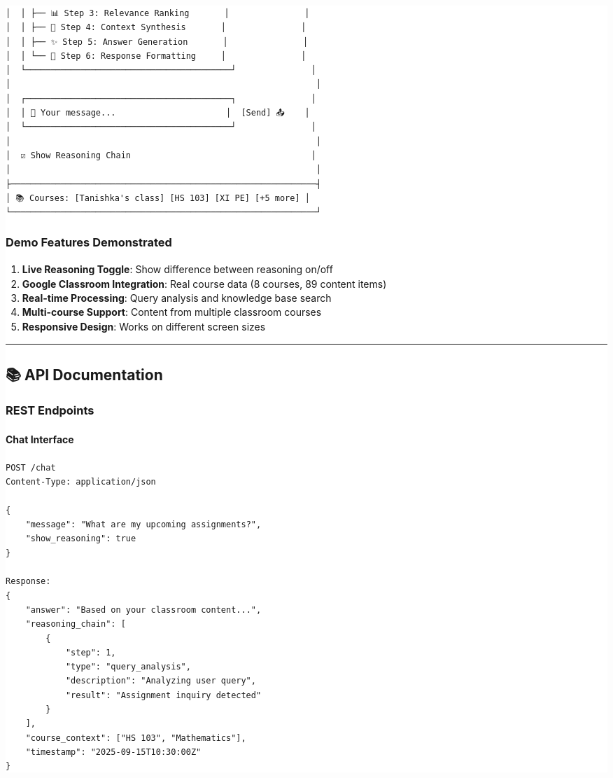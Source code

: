 ```
│  │ ├── 📊 Step 3: Relevance Ranking       │               │
│  │ ├── 🎯 Step 4: Context Synthesis       │               │
│  │ ├── ✨ Step 5: Answer Generation       │               │
│  │ └── 📝 Step 6: Response Formatting     │               │
│  └─────────────────────────────────────────┘               │
│                                                             │
│  ┌─────────────────────────────────────────┐               │
│  │ 💭 Your message...                      │  [Send] 📤    │
│  └─────────────────────────────────────────┘               │
│                                                             │
│  ☑️ Show Reasoning Chain                                    │
│                                                             │
├─────────────────────────────────────────────────────────────┤
│ 📚 Courses: [Tanishka's class] [HS 103] [XI PE] [+5 more] │
└─────────────────────────────────────────────────────────────┘
```

### Demo Features Demonstrated
1. **Live Reasoning Toggle**: Show difference between reasoning on/off
2. **Google Classroom Integration**: Real course data (8 courses, 89 content items)
3. **Real-time Processing**: Query analysis and knowledge base search
4. **Multi-course Support**: Content from multiple classroom courses
5. **Responsive Design**: Works on different screen sizes

---

## 📚 API Documentation

### REST Endpoints

#### Chat Interface
```http
POST /chat
Content-Type: application/json

{
    "message": "What are my upcoming assignments?",
    "show_reasoning": true
}

Response:
{
    "answer": "Based on your classroom content...",
    "reasoning_chain": [
        {
            "step": 1,
            "type": "query_analysis",
            "description": "Analyzing user query",
            "result": "Assignment inquiry detected"
        }
    ],
    "course_context": ["HS 103", "Mathematics"],
    "timestamp": "2025-09-15T10:30:00Z"
}
```

